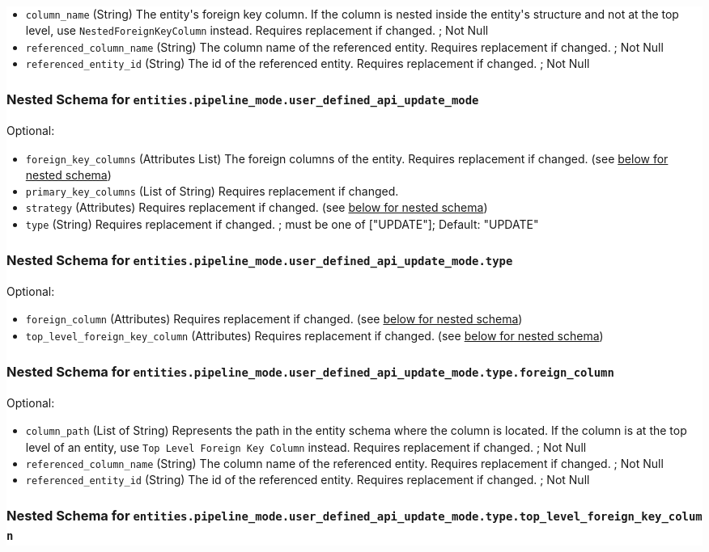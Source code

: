 - `column_name` (String) The entity's foreign key column. If the column is nested inside the entity's structure and not at the top level, use `NestedForeignKeyColumn` instead. Requires replacement if changed. ; Not Null
- `referenced_column_name` (String) The column name of the referenced entity. Requires replacement if changed. ; Not Null
- `referenced_entity_id` (String) The id of the referenced entity. Requires replacement if changed. ; Not Null




<a id="nestedatt--entities--pipeline_mode--user_defined_api_update_mode"></a>
### Nested Schema for `entities.pipeline_mode.user_defined_api_update_mode`

Optional:

- `foreign_key_columns` (Attributes List) The foreign columns of the entity. Requires replacement if changed. (see [below for nested schema](#nestedatt--entities--pipeline_mode--user_defined_api_update_mode--foreign_key_columns))
- `primary_key_columns` (List of String) Requires replacement if changed.
- `strategy` (Attributes) Requires replacement if changed. (see [below for nested schema](#nestedatt--entities--pipeline_mode--user_defined_api_update_mode--strategy))
- `type` (String) Requires replacement if changed. ; must be one of ["UPDATE"]; Default: "UPDATE"

<a id="nestedatt--entities--pipeline_mode--user_defined_api_update_mode--foreign_key_columns"></a>
### Nested Schema for `entities.pipeline_mode.user_defined_api_update_mode.type`

Optional:

- `foreign_column` (Attributes) Requires replacement if changed. (see [below for nested schema](#nestedatt--entities--pipeline_mode--user_defined_api_update_mode--type--foreign_column))
- `top_level_foreign_key_column` (Attributes) Requires replacement if changed. (see [below for nested schema](#nestedatt--entities--pipeline_mode--user_defined_api_update_mode--type--top_level_foreign_key_column))

<a id="nestedatt--entities--pipeline_mode--user_defined_api_update_mode--type--foreign_column"></a>
### Nested Schema for `entities.pipeline_mode.user_defined_api_update_mode.type.foreign_column`

Optional:

- `column_path` (List of String) Represents the path in the entity schema where the column is located. If the column is at the top level of an entity, use `Top Level Foreign Key Column` instead. Requires replacement if changed. ; Not Null
- `referenced_column_name` (String) The column name of the referenced entity. Requires replacement if changed. ; Not Null
- `referenced_entity_id` (String) The id of the referenced entity. Requires replacement if changed. ; Not Null


<a id="nestedatt--entities--pipeline_mode--user_defined_api_update_mode--type--top_level_foreign_key_column"></a>
### Nested Schema for `entities.pipeline_mode.user_defined_api_update_mode.type.top_level_foreign_key_column`
